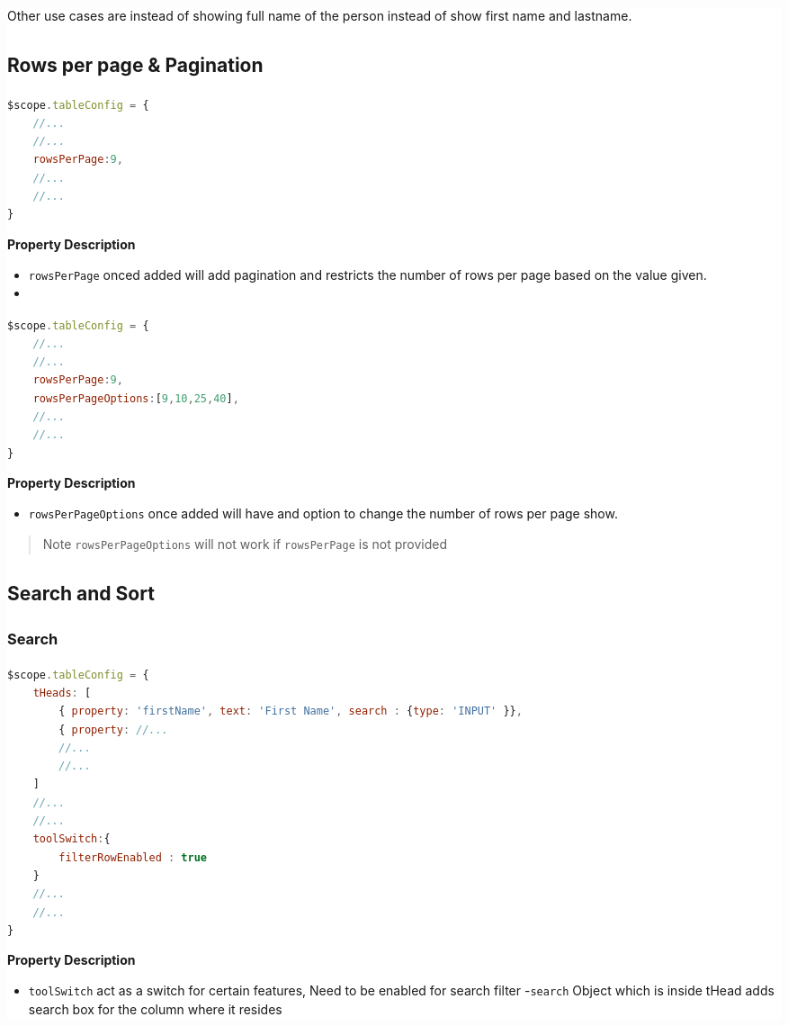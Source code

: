 Other use cases are instead of showing full name of the person instead of show first name and lastname.

## Rows per page &  Pagination
```javascript
$scope.tableConfig = {
    //...
    //...
    rowsPerPage:9,
    //...
    //...
}
```
**Property Description**
- `rowsPerPage` onced added will add pagination and restricts the number of rows per page based on the value given.
- 
```javascript
$scope.tableConfig = {
    //...
    //...
    rowsPerPage:9,
    rowsPerPageOptions:[9,10,25,40],
    //...
    //...
}
```
**Property Description**
- `rowsPerPageOptions` once added will have and option to change the number of rows per page show.
> Note
> `rowsPerPageOptions` will not work if `rowsPerPage` is not provided

## Search and Sort

### Search
```javascript
$scope.tableConfig = {
    tHeads: [
        { property: 'firstName', text: 'First Name', search : {type: 'INPUT' }},
        { property: //...
        //...
        //...
    ]
    //...
    //...
    toolSwitch:{
        filterRowEnabled : true
    }
    //...
    //...
}
```
**Property Description**
- `toolSwitch` act as a switch for certain features, Need to be enabled for search filter
-`search` Object which is inside tHead adds search box for the column where it resides
